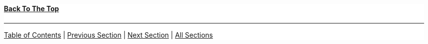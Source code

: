 #### [Back To The Top](#Table-of-Contents)


***
[Table of Contents](/README.md) | [Previous Section](15.6%20-%20Polymorphism%20and%20Virtual%20Member%20Functions.md) | [Next Section](15.7%20-%20Abstract%20Base%20Classes%20and%20Pure%20Virtual%20Functions.md) | [All Sections](/Module%209/Pearson%20Notes/)
